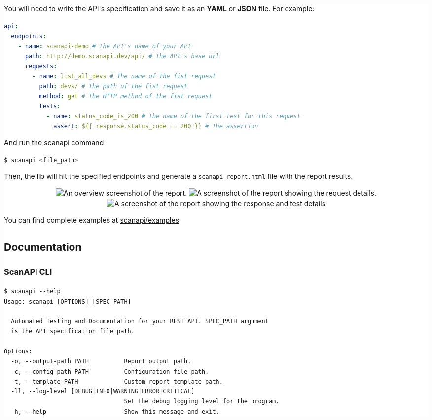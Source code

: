 You will need to write the API's specification and save it as an **YAML** or **JSON** file.
For example:

```yaml
api:
  endpoints:
    - name: scanapi-demo # The API's name of your API
      path: http://demo.scanapi.dev/api/ # The API's base url
      requests:
        - name: list_all_devs # The name of the fist request
          path: devs/ # The path of the fist request
          method: get # The HTTP method of the fist request
          tests:
            - name: status_code_is_200 # The name of the first test for this request
              assert: ${{ response.status_code == 200 }} # The assertion
```

And run the scanapi command

```bash
$ scanapi <file_path>
```

Then, the lib will hit the specified endpoints and generate a `scanapi-report.html` file with the
report results.

<p align="center">
  <img
    src="https://raw.githubusercontent.com/scanapi/scanapi/master/images/report-print-closed.png"
    width="700"
    alt="An overview screenshot of the report."
  />
  <img
    src="https://raw.githubusercontent.com/scanapi/scanapi/master/images/report-print-request.png"
    width="700"
    alt="A screenshot of the report showing the request details."
  />
  <img
    src="https://raw.githubusercontent.com/scanapi/scanapi/master/images/report-print-response.png"
    width="700"
    alt="A screenshot of the report showing the response and test details"
  />
</p>

You can find complete examples at [scanapi/examples][scanapi-examples]!

## Documentation

### ScanAPI CLI

```
$ scanapi --help
Usage: scanapi [OPTIONS] [SPEC_PATH]

  Automated Testing and Documentation for your REST API. SPEC_PATH argument
  is the API specification file path.

Options:
  -o, --output-path PATH          Report output path.
  -c, --config-path PATH          Configuration file path.
  -t, --template PATH             Custom report template path.
  -ll, --log-level [DEBUG|INFO|WARNING|ERROR|CRITICAL]
                                  Set the debug logging level for the program.
  -h, --help                      Show this message and exit.
```


[contributing-file]: https://github.com/scanapi/scanapi/blob/master/CONTRIBUTING.md
[pip-installation]: https://pip.pypa.io/en/stable/installing/
[scanapi-examples]: https://github.com/scanapi/examples